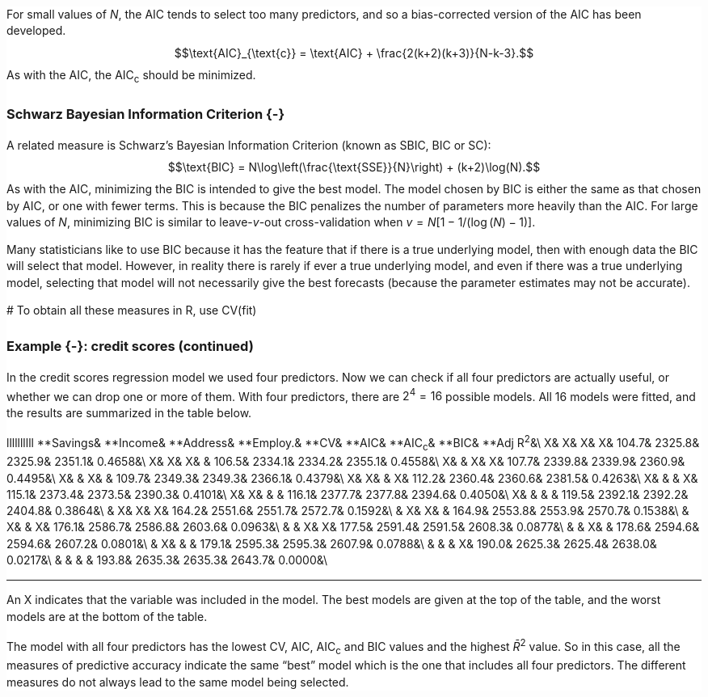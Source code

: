 For small values of $N$, the AIC tends to select too many predictors, and so a
bias-corrected version of the AIC has been developed. $$\text{AIC}_{\text{c}} =
\text{AIC} + \frac{2(k+2)(k+3)}{N-k-3}.$$ As with the AIC, the AIC$_\text{c}$
should be minimized.

### Schwarz Bayesian Information Criterion {-}

A related measure is Schwarz’s Bayesian Information Criterion (known as SBIC,
BIC or SC): $$\text{BIC} = N\log\left(\frac{\text{SSE}}{N}\right) +
(k+2)\log(N).$$ As with the AIC, minimizing the BIC is intended to give the
best model. The model chosen by BIC is either the same as that chosen by AIC,
or one with fewer terms. This is because the BIC penalizes the number of
parameters more heavily than the AIC. For large values of $N$, minimizing BIC
is similar to leave-$v$-out cross-validation when $v = N[1-1/(\log(N)-1)]$.

Many statisticians like to use BIC because it has the feature that if there is
a true underlying model, then with enough data the BIC will select that model.
However, in reality there is rarely if ever a true underlying model, and even
if there was a true underlying model, selecting that model will not necessarily
give the best forecasts (because the parameter estimates may not be accurate).

\# To obtain all these measures in R, use CV(fit)

### Example {-}: credit scores (continued)

In the credit scores regression model we used four predictors. Now we can check
if all four predictors are actually useful, or whether we can drop one or more
of them. With four predictors, there are $2^4=16$ possible models. All 16
models were fitted, and the results are summarized in the table below.

<span>llllllllll</span> **Savings& **Income& **Address& **Employ.& **CV& **AIC&
**AIC$_\text{c}$& **BIC& **Adj R$^2$&\ X& X& X& X& 104.7& 2325.8& 2325.9&
2351.1& 0.4658&\ X& X& X& & 106.5& 2334.1& 2334.2& 2355.1& 0.4558&\ X& & X& X&
107.7& 2339.8& 2339.9& 2360.9& 0.4495&\ X& & X& & 109.7& 2349.3& 2349.3&
2366.1& 0.4379&\ X& X& & X& 112.2& 2360.4& 2360.6& 2381.5& 0.4263&\ X& & & X&
115.1& 2373.4& 2373.5& 2390.3& 0.4101&\ X& X& & & 116.1& 2377.7& 2377.8&
2394.6& 0.4050&\ X& & & & 119.5& 2392.1& 2392.2& 2404.8& 0.3864&\ & X& X& X&
164.2& 2551.6& 2551.7& 2572.7& 0.1592&\ & X& X& & 164.9& 2553.8& 2553.9&
2570.7& 0.1538&\ & X& & X& 176.1& 2586.7& 2586.8& 2603.6& 0.0963&\ & & X& X&
177.5& 2591.4& 2591.5& 2608.3& 0.0877&\ & & X& & 178.6& 2594.6& 2594.6& 2607.2&
0.0801&\ & X& & & 179.1& 2595.3& 2595.3& 2607.9& 0.0788&\ & & & X& 190.0&
2625.3& 2625.4& 2638.0& 0.0217&\ & & & & 193.8& 2635.3& 2635.3& 2643.7&
0.0000&\
******************

An X indicates that the variable was included in the model. The best models are
given at the top of the table, and the worst models are at the bottom of the
table.

The model with all four predictors has the lowest CV, AIC, AIC$_\text{c}$ and
BIC values and the highest $\bar{R}^2$ value. So in this case, all the measures
of predictive accuracy indicate the same “best” model which is the one that
includes all four predictors. The different measures do not always lead to the
same model being selected.
